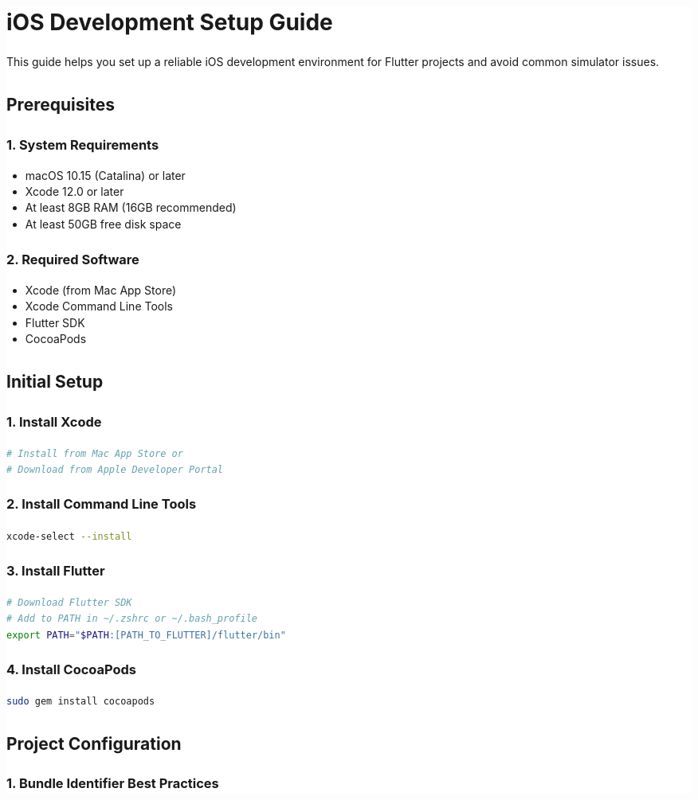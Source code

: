 # iOS Development Setup Guide

This guide helps you set up a reliable iOS development environment for Flutter projects and avoid common simulator issues.

## Prerequisites

### 1. System Requirements
- macOS 10.15 (Catalina) or later
- Xcode 12.0 or later
- At least 8GB RAM (16GB recommended)
- At least 50GB free disk space

### 2. Required Software
- Xcode (from Mac App Store)
- Xcode Command Line Tools
- Flutter SDK
- CocoaPods

## Initial Setup

### 1. Install Xcode
```bash
# Install from Mac App Store or
# Download from Apple Developer Portal
```

### 2. Install Command Line Tools
```bash
xcode-select --install
```

### 3. Install Flutter
```bash
# Download Flutter SDK
# Add to PATH in ~/.zshrc or ~/.bash_profile
export PATH="$PATH:[PATH_TO_FLUTTER]/flutter/bin"
```

### 4. Install CocoaPods
```bash
sudo gem install cocoapods
```

## Project Configuration

### 1. Bundle Identifier Best Practices
